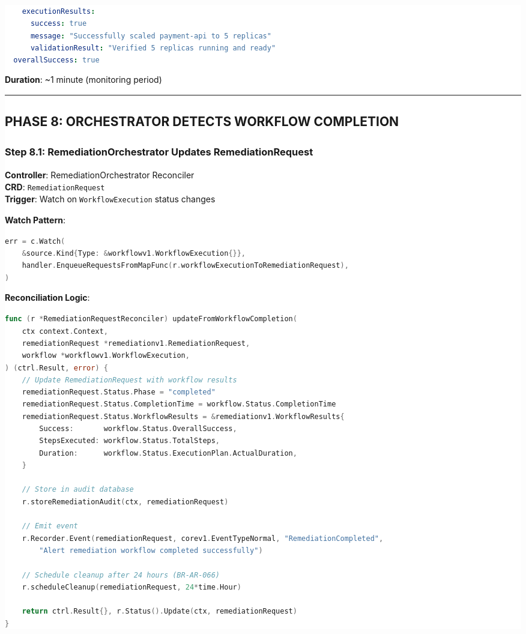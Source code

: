 ```yaml
    executionResults:
      success: true
      message: "Successfully scaled payment-api to 5 replicas"
      validationResult: "Verified 5 replicas running and ready"
  overallSuccess: true
```

**Duration**: ~1 minute (monitoring period)

---

## **PHASE 8: ORCHESTRATOR DETECTS WORKFLOW COMPLETION**

### **Step 8.1: RemediationOrchestrator Updates RemediationRequest**

**Controller**: RemediationOrchestrator Reconciler  
**CRD**: `RemediationRequest`  
**Trigger**: Watch on `WorkflowExecution` status changes

**Watch Pattern**:
```go
err = c.Watch(
    &source.Kind{Type: &workflowv1.WorkflowExecution{}},
    handler.EnqueueRequestsFromMapFunc(r.workflowExecutionToRemediationRequest),
)
```

**Reconciliation Logic**:
```go
func (r *RemediationRequestReconciler) updateFromWorkflowCompletion(
    ctx context.Context,
    remediationRequest *remediationv1.RemediationRequest,
    workflow *workflowv1.WorkflowExecution,
) (ctrl.Result, error) {
    // Update RemediationRequest with workflow results
    remediationRequest.Status.Phase = "completed"
    remediationRequest.Status.CompletionTime = workflow.Status.CompletionTime
    remediationRequest.Status.WorkflowResults = &remediationv1.WorkflowResults{
        Success:       workflow.Status.OverallSuccess,
        StepsExecuted: workflow.Status.TotalSteps,
        Duration:      workflow.Status.ExecutionPlan.ActualDuration,
    }
    
    // Store in audit database
    r.storeRemediationAudit(ctx, remediationRequest)
    
    // Emit event
    r.Recorder.Event(remediationRequest, corev1.EventTypeNormal, "RemediationCompleted",
        "Alert remediation workflow completed successfully")
    
    // Schedule cleanup after 24 hours (BR-AR-066)
    r.scheduleCleanup(remediationRequest, 24*time.Hour)
    
    return ctrl.Result{}, r.Status().Update(ctx, remediationRequest)
}
```
